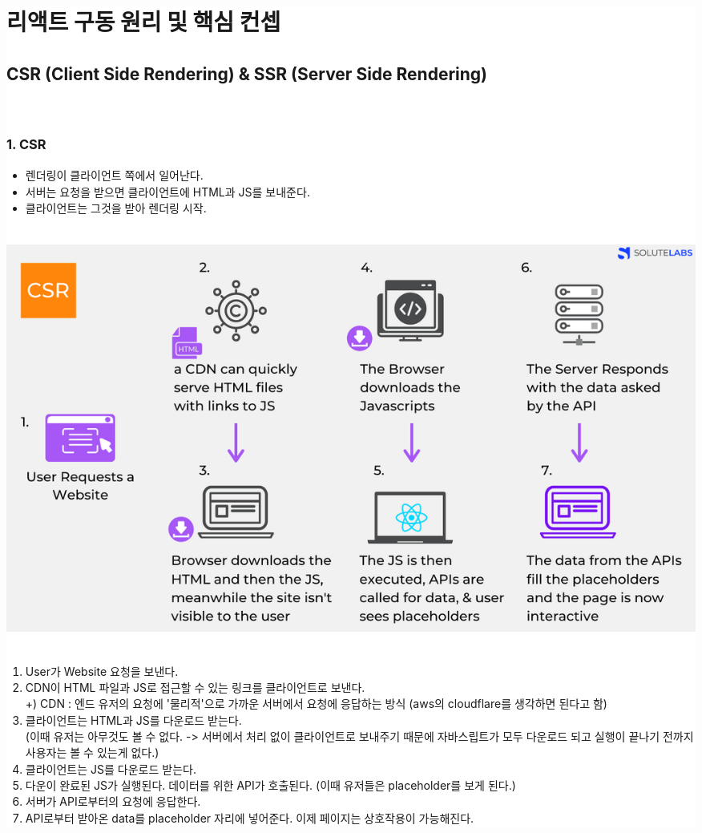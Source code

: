 # 리액트 구동 원리 및 핵심 컨셉

## CSR (Client Side Rendering) & SSR (Server Side Rendering)

  <br/>
  
### 1. CSR 
- 렌더링이 클라이언트 쪽에서 일어난다.
- 서버는 요청을 받으면 클라이언트에 HTML과 JS를 보내준다.
- 클라이언트는 그것을 받아 렌더링 시작.
  <br/>
  <br/>

<img src="csr.png"/>
<br/>
<br/>

1. User가 Website 요청을 보낸다.
2. CDN이 HTML 파일과 JS로 접근할 수 있는 링크를 클라이언트로 보낸다.<br/>
   +) CDN : 엔드 유저의 요청에 '물리적'으로 가까운 서버에서 요청에 응답하는 방식 (aws의 cloudflare를 생각하면 된다고 함)
3. 클라이언트는 HTML과 JS를 다운로드 받는다.<br/>
   (이때 유저는 아무것도 볼 수 없다. -> 서버에서 처리 없이 클라이언트로 보내주기 때문에 자바스립트가 모두 다운로드 되고 실행이 끝나기 전까지 사용자는 볼 수 있는게 없다.)
4. 클라이언트는 JS를 다운로드 받는다.
5. 다운이 완료된 JS가 실행된다. 데이터를 위한 API가 호출된다.
   (이때 유저들은 placeholder를 보게 된다.)
6. 서버가 API로부터의 요청에 응답한다.
7. API로부터 받아온 data를 placeholder 자리에 넣어준다. 이제 페이지는 상호작용이 가능해진다.
